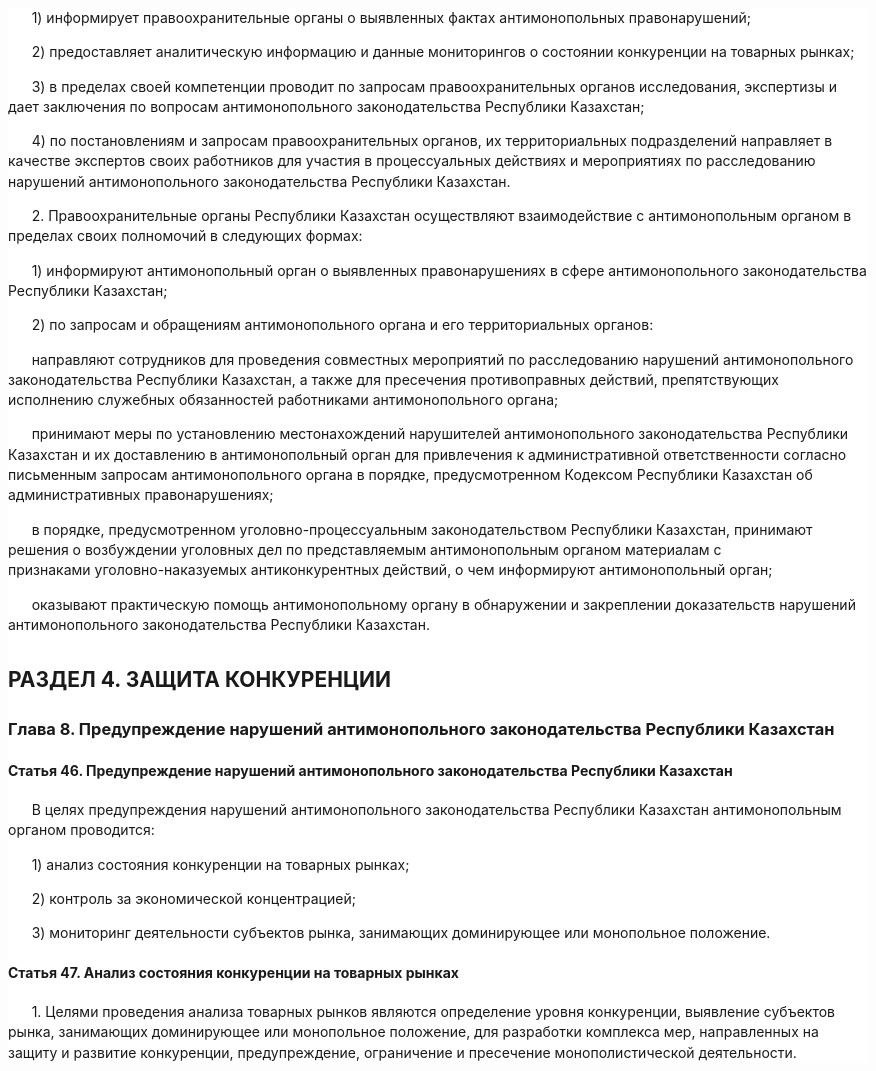       1) информирует правоохранительные органы о выявленных фактах антимонопольных правонарушений;

      2) предоставляет аналитическую информацию и данные мониторингов о состоянии конкуренции на товарных рынках;

      3) в пределах своей компетенции проводит по запросам правоохранительных органов исследования, экспертизы и дает заключения по вопросам антимонопольного законодательства Республики Казахстан;

      4) по постановлениям и запросам правоохранительных органов, их территориальных подразделений направляет в качестве экспертов своих работников для участия в процессуальных действиях и мероприятиях по расследованию нарушений антимонопольного законодательства Республики Казахстан.

      2. Правоохранительные органы Республики Казахстан осуществляют взаимодействие с антимонопольным органом в пределах своих полномочий в следующих формах:

      1) информируют антимонопольный орган о выявленных правонарушениях в сфере антимонопольного законодательства Республики Казахстан;

      2) по запросам и обращениям антимонопольного органа и его территориальных органов:

      направляют сотрудников для проведения совместных мероприятий по расследованию нарушений антимонопольного законодательства Республики Казахстан, а также для пресечения противоправных действий, препятствующих исполнению служебных обязанностей работниками антимонопольного органа;

      принимают меры по установлению местонахождений нарушителей антимонопольного законодательства Республики Казахстан и их доставлению в антимонопольный орган для привлечения к административной ответственности согласно письменным запросам антимонопольного органа в порядке, предусмотренном Кодексом Республики Казахстан об административных правонарушениях;

      в порядке, предусмотренном уголовно-процессуальным законодательством Республики Казахстан, принимают решения о возбуждении уголовных дел по представляемым антимонопольным органом материалам с признаками уголовно-наказуемых антиконкурентных действий, о чем информируют антимонопольный орган;

      оказывают практическую помощь антимонопольному органу в обнаружении и закреплении доказательств нарушений антимонопольного законодательства Республики Казахстан.

## РАЗДЕЛ 4. ЗАЩИТА КОНКУРЕНЦИИ

### Глава 8. Предупреждение нарушений антимонопольного законодательства Республики Казахстан

#### Статья 46. Предупреждение нарушений антимонопольного законодательства Республики Казахстан

      В целях предупреждения нарушений антимонопольного законодательства Республики Казахстан антимонопольным органом проводится:

      1) анализ состояния конкуренции на товарных рынках;

      2) контроль за экономической концентрацией;

      3) мониторинг деятельности субъектов рынка, занимающих доминирующее или монопольное положение.

#### Статья 47. Анализ состояния конкуренции на товарных рынках

      1. Целями проведения анализа товарных рынков являются определение уровня конкуренции, выявление субъектов рынка, занимающих доминирующее или монопольное положение, для разработки комплекса мер, направленных на защиту и развитие конкуренции, предупреждение, ограничение и пресечение монополистической деятельности.
